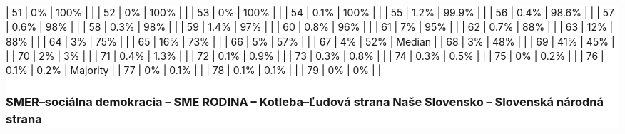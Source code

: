 | 51 | 0% | 100% |  |
| 52 | 0% | 100% |  |
| 53 | 0% | 100% |  |
| 54 | 0.1% | 100% |  |
| 55 | 1.2% | 99.9% |  |
| 56 | 0.4% | 98.6% |  |
| 57 | 0.6% | 98% |  |
| 58 | 0.3% | 98% |  |
| 59 | 1.4% | 97% |  |
| 60 | 0.8% | 96% |  |
| 61 | 7% | 95% |  |
| 62 | 0.7% | 88% |  |
| 63 | 12% | 88% |  |
| 64 | 3% | 75% |  |
| 65 | 16% | 73% |  |
| 66 | 5% | 57% |  |
| 67 | 4% | 52% | Median |
| 68 | 3% | 48% |  |
| 69 | 41% | 45% |  |
| 70 | 2% | 3% |  |
| 71 | 0.4% | 1.3% |  |
| 72 | 0.1% | 0.9% |  |
| 73 | 0.3% | 0.8% |  |
| 74 | 0.3% | 0.5% |  |
| 75 | 0% | 0.2% |  |
| 76 | 0.1% | 0.2% | Majority |
| 77 | 0% | 0.1% |  |
| 78 | 0.1% | 0.1% |  |
| 79 | 0% | 0% |  |

### SMER–sociálna demokracia – SME RODINA – Kotleba–Ľudová strana Naše Slovensko – Slovenská národná strana
